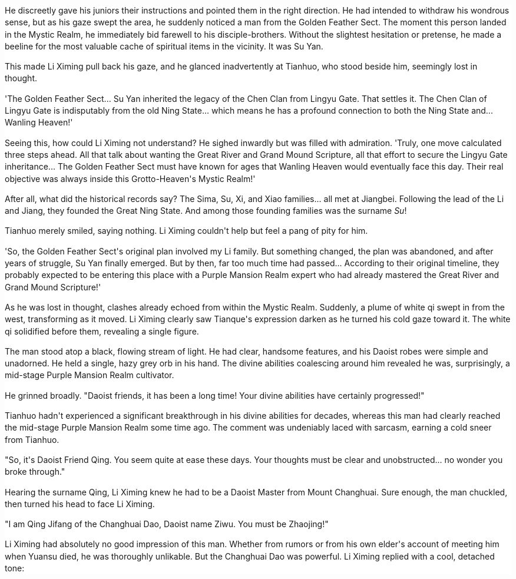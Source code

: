 He discreetly gave his juniors their instructions and pointed them in the right direction. He had intended to withdraw his wondrous sense, but as his gaze swept the area, he suddenly noticed a man from the Golden Feather Sect. The moment this person landed in the Mystic Realm, he immediately bid farewell to his disciple-brothers. Without the slightest hesitation or pretense, he made a beeline for the most valuable cache of spiritual items in the vicinity. It was Su Yan.

This made Li Ximing pull back his gaze, and he glanced inadvertently at Tianhuo, who stood beside him, seemingly lost in thought.

'The Golden Feather Sect... Su Yan inherited the legacy of the Chen Clan from Lingyu Gate. That settles it. The Chen Clan of Lingyu Gate is indisputably from the old Ning State... which means he has a profound connection to both the Ning State and... Wanling Heaven!'

Seeing this, how could Li Ximing not understand? He sighed inwardly but was filled with admiration. 'Truly, one move calculated three steps ahead. All that talk about wanting the Great River and Grand Mound Scripture, all that effort to secure the Lingyu Gate inheritance... The Golden Feather Sect must have known for ages that Wanling Heaven would eventually face this day. Their real objective was always inside this Grotto-Heaven's Mystic Realm!'

After all, what did the historical records say? The Sima, Su, Xi, and Xiao families... all met at Jiangbei. Following the lead of the Li and Jiang, they founded the Great Ning State. And among those founding families was the surname _Su_!

Tianhuo merely smiled, saying nothing. Li Ximing couldn't help but feel a pang of pity for him.

'So, the Golden Feather Sect's original plan involved my Li family. But something changed, the plan was abandoned, and after years of struggle, Su Yan finally emerged. But by then, far too much time had passed... According to their original timeline, they probably expected to be entering this place with a Purple Mansion Realm expert who had already mastered the Great River and Grand Mound Scripture!'

As he was lost in thought, clashes already echoed from within the Mystic Realm. Suddenly, a plume of white qi swept in from the west, transforming as it moved. Li Ximing clearly saw Tianque's expression darken as he turned his cold gaze toward it. The white qi solidified before them, revealing a single figure.

The man stood atop a black, flowing stream of light. He had clear, handsome features, and his Daoist robes were simple and unadorned. He held a single, hazy grey orb in his hand. The divine abilities coalescing around him revealed he was, surprisingly, a mid-stage Purple Mansion Realm cultivator.

He grinned broadly. "Daoist friends, it has been a long time! Your divine abilities have certainly progressed!"

Tianhuo hadn't experienced a significant breakthrough in his divine abilities for decades, whereas this man had clearly reached the mid-stage Purple Mansion Realm some time ago. The comment was undeniably laced with sarcasm, earning a cold sneer from Tianhuo.

"So, it's Daoist Friend Qing. You seem quite at ease these days. Your thoughts must be clear and unobstructed... no wonder you broke through."

Hearing the surname Qing, Li Ximing knew he had to be a Daoist Master from Mount Changhuai. Sure enough, the man chuckled, then turned his head to face Li Ximing.

"I am Qing Jifang of the Changhuai Dao, Daoist name Ziwu. You must be Zhaojing!"

Li Ximing had absolutely no good impression of this man. Whether from rumors or from his own elder's account of meeting him when Yuansu died, he was thoroughly unlikable. But the Changhuai Dao was powerful. Li Ximing replied with a cool, detached tone:
